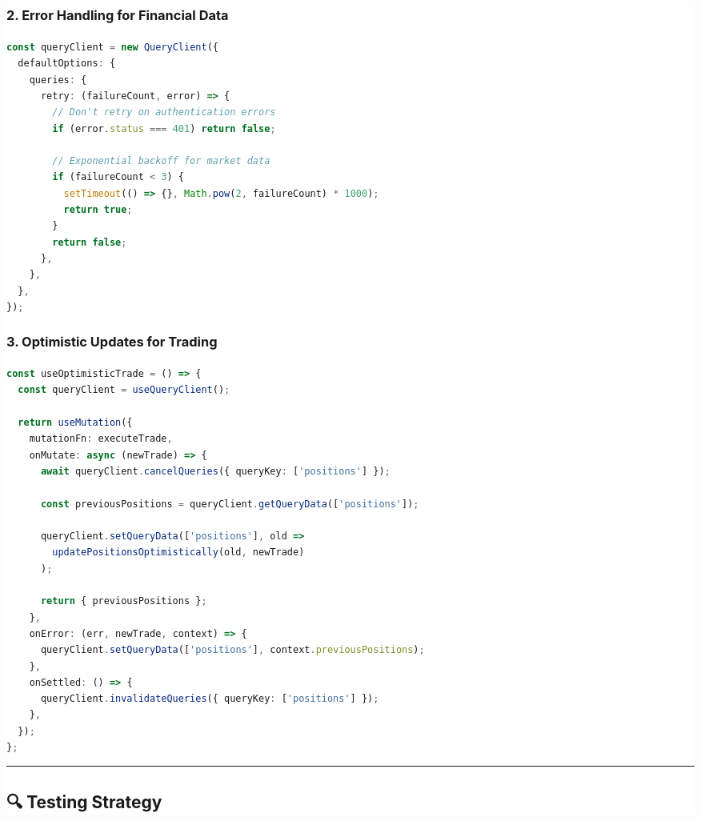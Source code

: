 ### 2. Error Handling for Financial Data
```typescript
const queryClient = new QueryClient({
  defaultOptions: {
    queries: {
      retry: (failureCount, error) => {
        // Don't retry on authentication errors
        if (error.status === 401) return false;

        // Exponential backoff for market data
        if (failureCount < 3) {
          setTimeout(() => {}, Math.pow(2, failureCount) * 1000);
          return true;
        }
        return false;
      },
    },
  },
});
```

### 3. Optimistic Updates for Trading
```typescript
const useOptimisticTrade = () => {
  const queryClient = useQueryClient();

  return useMutation({
    mutationFn: executeTrade,
    onMutate: async (newTrade) => {
      await queryClient.cancelQueries({ queryKey: ['positions'] });

      const previousPositions = queryClient.getQueryData(['positions']);

      queryClient.setQueryData(['positions'], old =>
        updatePositionsOptimistically(old, newTrade)
      );

      return { previousPositions };
    },
    onError: (err, newTrade, context) => {
      queryClient.setQueryData(['positions'], context.previousPositions);
    },
    onSettled: () => {
      queryClient.invalidateQueries({ queryKey: ['positions'] });
    },
  });
};
```

---

## 🔍 Testing Strategy
